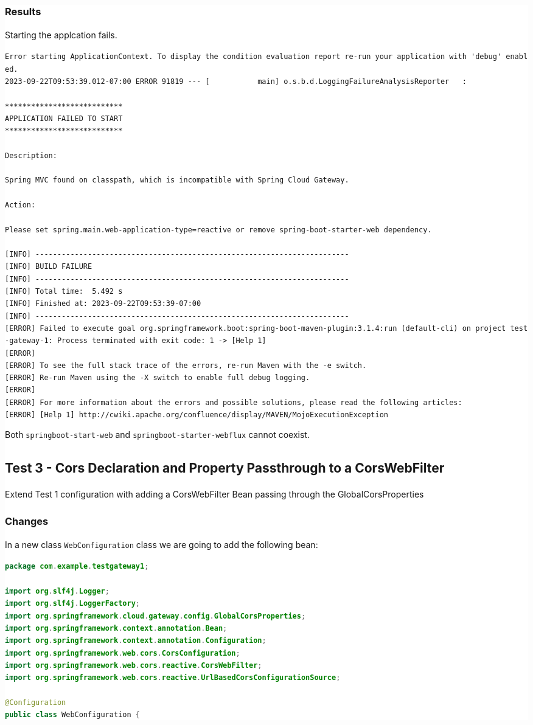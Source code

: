 ### Results

Starting the applcation fails.

```
Error starting ApplicationContext. To display the condition evaluation report re-run your application with 'debug' enabled.
2023-09-22T09:53:39.012-07:00 ERROR 91819 --- [           main] o.s.b.d.LoggingFailureAnalysisReporter   : 

***************************
APPLICATION FAILED TO START
***************************

Description:

Spring MVC found on classpath, which is incompatible with Spring Cloud Gateway.

Action:

Please set spring.main.web-application-type=reactive or remove spring-boot-starter-web dependency.

[INFO] ------------------------------------------------------------------------
[INFO] BUILD FAILURE
[INFO] ------------------------------------------------------------------------
[INFO] Total time:  5.492 s
[INFO] Finished at: 2023-09-22T09:53:39-07:00
[INFO] ------------------------------------------------------------------------
[ERROR] Failed to execute goal org.springframework.boot:spring-boot-maven-plugin:3.1.4:run (default-cli) on project test-gateway-1: Process terminated with exit code: 1 -> [Help 1]
[ERROR] 
[ERROR] To see the full stack trace of the errors, re-run Maven with the -e switch.
[ERROR] Re-run Maven using the -X switch to enable full debug logging.
[ERROR] 
[ERROR] For more information about the errors and possible solutions, please read the following articles:
[ERROR] [Help 1] http://cwiki.apache.org/confluence/display/MAVEN/MojoExecutionException
```

Both `springboot-start-web` and `springboot-starter-webflux` cannot coexist.

## Test 3 - Cors Declaration and Property Passthrough to a CorsWebFilter

Extend Test 1 configuration with adding a CorsWebFilter Bean passing through the GlobalCorsProperties

### Changes

In a new class `WebConfiguration` class we are going to add the following bean:

```java
package com.example.testgateway1;

import org.slf4j.Logger;
import org.slf4j.LoggerFactory;
import org.springframework.cloud.gateway.config.GlobalCorsProperties;
import org.springframework.context.annotation.Bean;
import org.springframework.context.annotation.Configuration;
import org.springframework.web.cors.CorsConfiguration;
import org.springframework.web.cors.reactive.CorsWebFilter;
import org.springframework.web.cors.reactive.UrlBasedCorsConfigurationSource;

@Configuration
public class WebConfiguration {
```